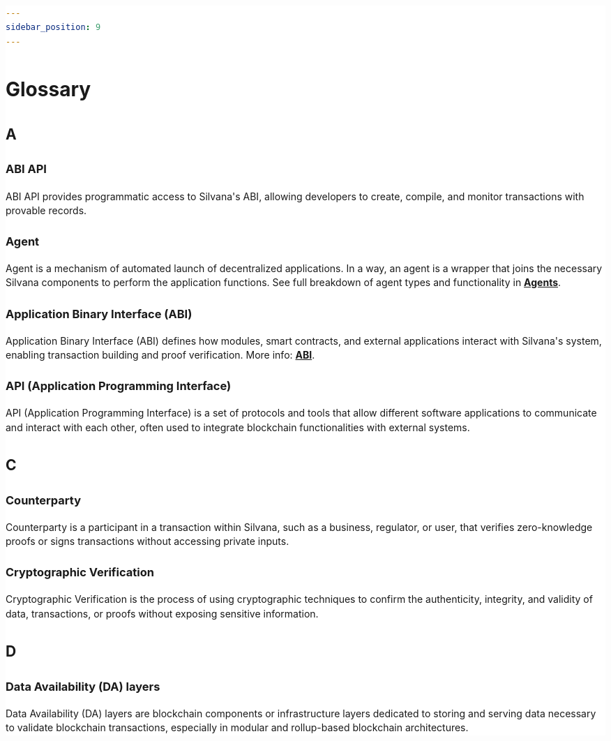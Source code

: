 ```yaml
---
sidebar_position: 9
---
```


# Glossary

## A

### ABI API
ABI API provides programmatic access to Silvana's ABI, allowing developers to create, compile, and monitor transactions with provable records.

### Agent
Agent is a mechanism of automated launch of decentralized applications. In a way, an agent is a wrapper that joins the necessary Silvana components to perform the application functions. See full breakdown of agent types and functionality in [**Agents**](/Documentation/Deployment/agents).

### Application Binary Interface (ABI)
Application Binary Interface (ABI) defines how modules, smart contracts, and external applications interact with Silvana's system, enabling transaction building and proof verification. More info: [**ABI**](/Documentation/architecture/silvana-core/abi).

### API (Application Programming Interface)
API (Application Programming Interface) is a set of protocols and tools that allow different software applications to communicate and interact with each other, often used to integrate blockchain functionalities with external systems.

## C

### Counterparty
Counterparty is a participant in a transaction within Silvana, such as a business, regulator, or user, that verifies zero-knowledge proofs or signs transactions without accessing private inputs.

### Cryptographic Verification
Cryptographic Verification is the process of using cryptographic techniques to confirm the authenticity, integrity, and validity of data, transactions, or proofs without exposing sensitive information.

## D

### Data Availability (DA) layers
Data Availability (DA) layers are blockchain components or infrastructure layers dedicated to storing and serving data necessary to validate blockchain transactions, especially in modular and rollup-based blockchain architectures.
